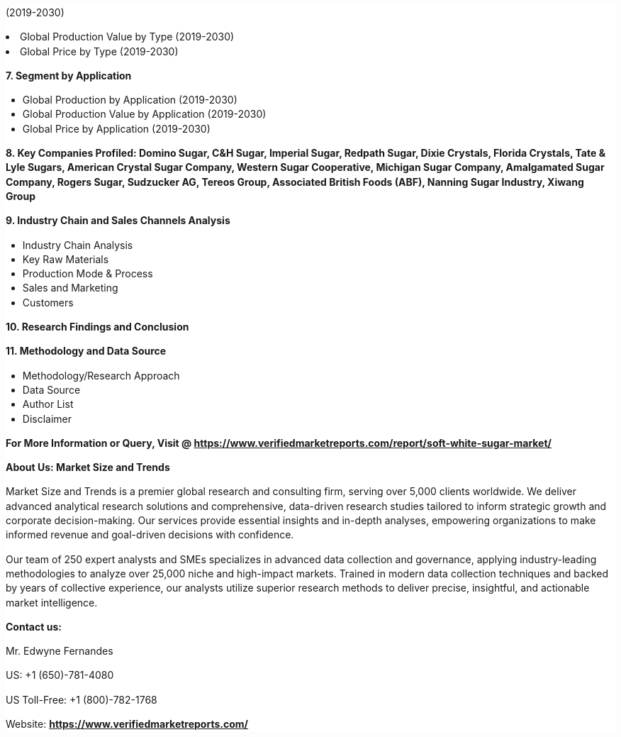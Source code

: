 (2019-2030)</li><li>Global Production Value by Type (2019-2030)</li><li>Global Price by Type (2019-2030)</li></ul><p><strong>7. Segment by Application</strong></p><ul><li>Global Production by Application (2019-2030)</li><li>Global Production Value by Application (2019-2030)</li><li>Global Price by Application (2019-2030)</li></ul><p><strong>8. Key Companies Profiled: Domino Sugar, C&H Sugar, Imperial Sugar, Redpath Sugar, Dixie Crystals, Florida Crystals, Tate & Lyle Sugars, American Crystal Sugar Company, Western Sugar Cooperative, Michigan Sugar Company, Amalgamated Sugar Company, Rogers Sugar, Sudzucker AG, Tereos Group, Associated British Foods (ABF), Nanning Sugar Industry, Xiwang Group</strong></p><p><strong>9. Industry Chain and Sales Channels Analysis</strong></p><ul><li>Industry Chain Analysis</li><li>Key Raw Materials</li><li>Production Mode &amp; Process</li><li>Sales and Marketing</li><li>Customers</li></ul><p><strong>10. Research Findings and Conclusion</strong></p><p><strong>11. Methodology and Data Source</strong></p><ul><li>Methodology/Research Approach</li><li>Data Source</li><li>Author List</li><li>Disclaimer</li></ul></p><p><strong>For More Information or Query, Visit @ <a href="https://www.verifiedmarketreports.com/report/soft-white-sugar-market/">https://www.verifiedmarketreports.com/report/soft-white-sugar-market/</a></strong></p><p><strong>About Us: Market Size and Trends</strong></p><p>Market Size and Trends is a premier global research and consulting firm, serving over 5,000 clients worldwide. We deliver advanced analytical research solutions and comprehensive, data-driven research studies tailored to inform strategic growth and corporate decision-making. Our services provide essential insights and in-depth analyses, empowering organizations to make informed revenue and goal-driven decisions with confidence.</p><p>Our team of 250 expert analysts and SMEs specializes in advanced data collection and governance, applying industry-leading methodologies to analyze over 25,000 niche and high-impact markets. Trained in modern data collection techniques and backed by years of collective experience, our analysts utilize superior research methods to deliver precise, insightful, and actionable market intelligence.</p><p><strong>Contact us:</strong></p><p>Mr. Edwyne Fernandes</p><p>US: +1 (650)-781-4080</p><p>US Toll-Free: +1 (800)-782-1768</p><p>Website: <strong><a href="https://www.verifiedmarketreports.com/">https://www.verifiedmarketreports.com/</a></strong></p>
